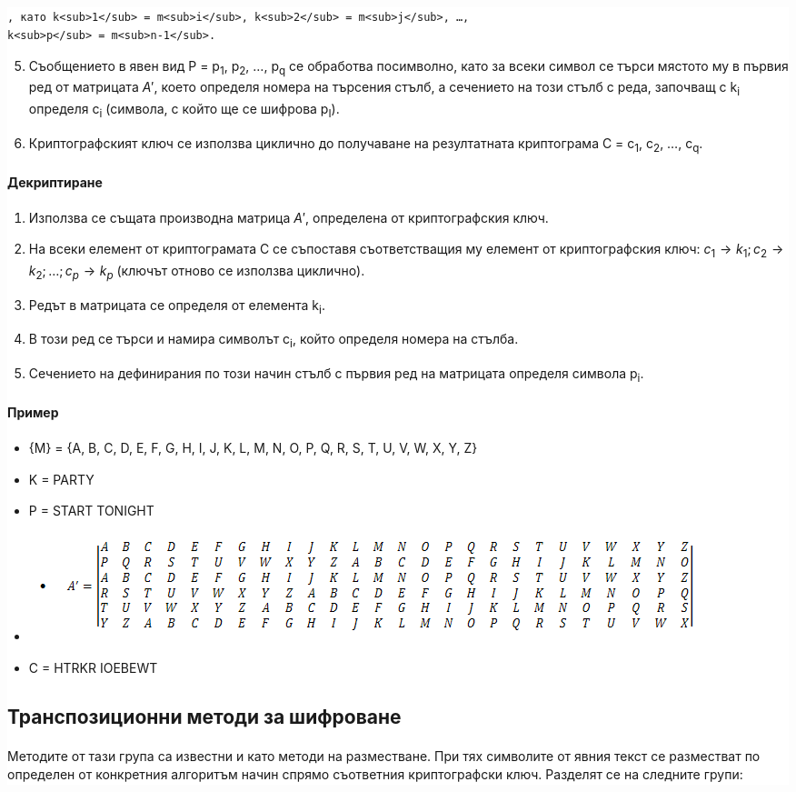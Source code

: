     , като k<sub>1</sub> = m<sub>i</sub>, k<sub>2</sub> = m<sub>j</sub>, …,
    k<sub>p</sub> = m<sub>n-1</sub>.

5.  Съобщението в явен вид P = p<sub>1</sub>, p<sub>2</sub>, …,
    p<sub>q</sub> се обработва посимволно, като за всеки символ се търси
    мястото му в първия ред от матрицата *A*′, което определя номера на
    търсения стълб, а сечението на този стълб с реда, започващ с
    k<sub>i</sub> определя c<sub>i</sub> (символа, с който ще се шифрова
    p<sub>I</sub>).

6.  Криптографският ключ се използва циклично до получаване на
    резултатната криптограма C = c<sub>1</sub>, c<sub>2</sub>, …,
    c<sub>q</sub>.

#### Декриптиране

1.  Използва се същата производна матрица *A*′, определена от
    криптографския ключ.

2.  На всеки елемент от криптограмата C се съпоставя съответстващия му
    елемент от криптографския ключ:
    *c*<sub>1</sub> → *k*<sub>1</sub>; *c*<sub>2</sub> → *k*<sub>2</sub>; …; *c*<sub>*p*</sub> → *k*<sub>*p*</sub>
    (ключът отново се използва циклично).

3.  Редът в матрицата се определя от елемента k<sub>i</sub>.

4.  В този ред се търси и намира символът c<sub>i</sub>, който определя
    номера на стълба.

5.  Сечението на дефинирания по този начин стълб с първия ред на
    матрицата определя символа p<sub>i</sub>.
    

#### Пример

-   {M} = {A, B, C, D, E, F, G, H, I, J, K, L, M, N, O, P, Q, R, S, T,
    U, V, W, X, Y, Z}

-   K = PARTY

-   P = START TONIGHT

-   <img src="media/m3.png"/>

-   C = HTRKR IOEBEWT

## Транспозиционни методи за шифроване

Методите от тази група са известни и като методи на разместване. При тях
символите от явния текст се разместват по определен от конкретния
алгоритъм начин спрямо съответния криптографски ключ. Разделят се на
следните групи:

